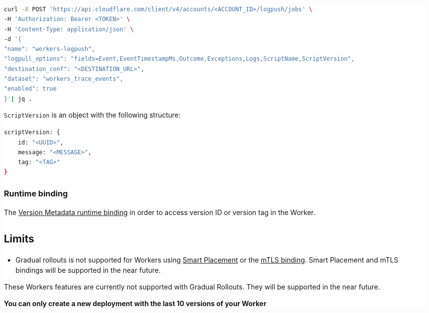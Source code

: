 ```sh
curl -X POST 'https://api.cloudflare.com/client/v4/accounts/<ACCOUNT_ID>/logpush/jobs' \
-H 'Authorization: Bearer <TOKEN>' \
-H 'Content-Type: application/json' \
-d '{
"name": "workers-logpush",
"logpull_options": "fields=Event,EventTimestampMs,Outcome,Exceptions,Logs,ScriptName,ScriptVersion",
"destination_conf": "<DESTINATION_URL>",
"dataset": "workers_trace_events",
"enabled": true
}'| jq .
```

`ScriptVersion` is an object with the following structure:

```sh
scriptVersion: {
    id: "<UUID>",
    message: "<MESSAGE>",
    tag: "<TAG>"
}
```

### Runtime binding

The [Version Metadata runtime binding](/workers/runtime-apis/bindings/script-version/) in order to access version ID or version tag in the Worker.

## Limits

- Gradual rollouts is not supported for Workers using [Smart Placement](/workers/configuration/smart-placement/) or the [mTLS binding](/workers/runtime-apis/bindings/mtls/). Smart Placement and mTLS bindings will be supported in the near future.

These Workers features are currently not supported with Gradual Rollouts. They will be supported in the near future. 

**You can only create a new deployment with the last 10 versions of your Worker**